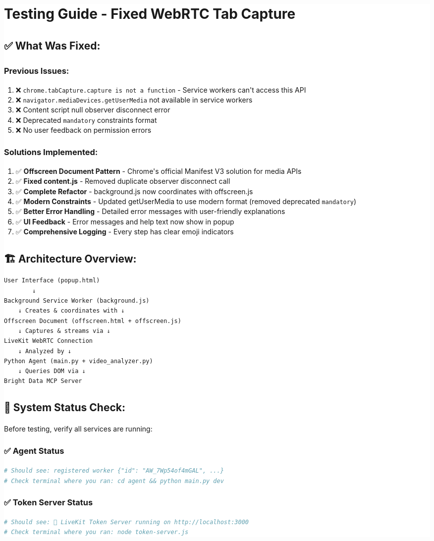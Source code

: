 # Testing Guide - Fixed WebRTC Tab Capture

## ✅ What Was Fixed:

### Previous Issues:
1. ❌ `chrome.tabCapture.capture is not a function` - Service workers can't access this API
2. ❌ `navigator.mediaDevices.getUserMedia` not available in service workers
3. ❌ Content script null observer disconnect error
4. ❌ Deprecated `mandatory` constraints format
5. ❌ No user feedback on permission errors

### Solutions Implemented:
1. ✅ **Offscreen Document Pattern** - Chrome's official Manifest V3 solution for media APIs
2. ✅ **Fixed content.js** - Removed duplicate observer disconnect call
3. ✅ **Complete Refactor** - background.js now coordinates with offscreen.js
4. ✅ **Modern Constraints** - Updated getUserMedia to use modern format (removed deprecated `mandatory`)
5. ✅ **Better Error Handling** - Detailed error messages with user-friendly explanations
6. ✅ **UI Feedback** - Error messages and help text now show in popup
7. ✅ **Comprehensive Logging** - Every step has clear emoji indicators

## 🏗️ Architecture Overview:

```
User Interface (popup.html)
        ↓
Background Service Worker (background.js)
    ↓ Creates & coordinates with ↓
Offscreen Document (offscreen.html + offscreen.js)
    ↓ Captures & streams via ↓
LiveKit WebRTC Connection
    ↓ Analyzed by ↓
Python Agent (main.py + video_analyzer.py)
    ↓ Queries DOM via ↓
Bright Data MCP Server
```

## 🔧 System Status Check:

Before testing, verify all services are running:

### ✅ Agent Status
```bash
# Should see: registered worker {"id": "AW_7Wp54of4mGAL", ...}
# Check terminal where you ran: cd agent && python main.py dev
```

### ✅ Token Server Status
```bash
# Should see: 🚀 LiveKit Token Server running on http://localhost:3000
# Check terminal where you ran: node token-server.js
```
